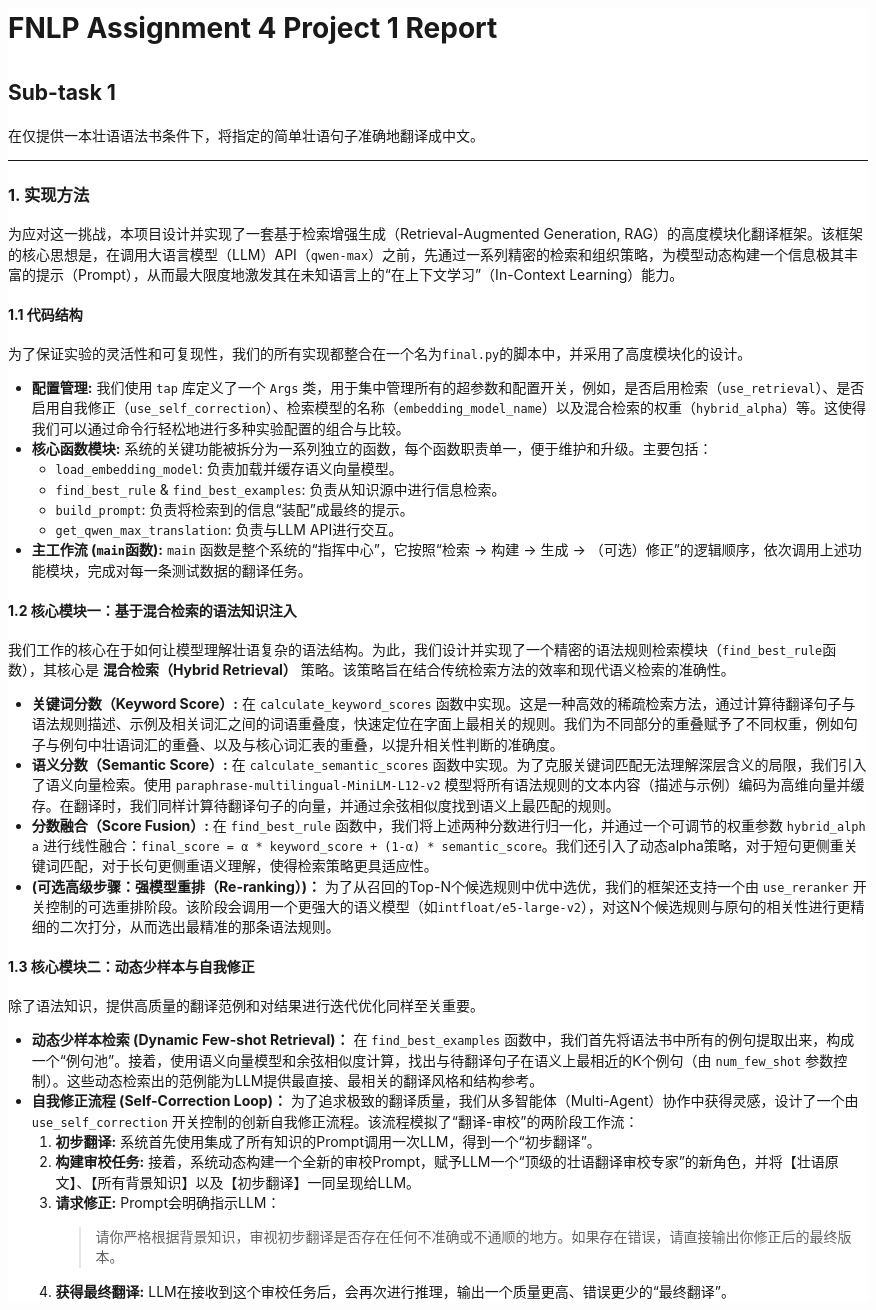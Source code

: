 # FNLP Assignment 4 Project 1 Report


## Sub-task 1
在仅提供一本壮语语法书条件下，将指定的简单壮语句子准确地翻译成中文。

---

### 1. 实现方法
为应对这一挑战，本项目设计并实现了一套基于检索增强生成（Retrieval-Augmented Generation, RAG）的高度模块化翻译框架。该框架的核心思想是，在调用大语言模型（LLM）API（`qwen-max`）之前，先通过一系列精密的检索和组织策略，为模型动态构建一个信息极其丰富的提示（Prompt），从而最大限度地激发其在未知语言上的“在上下文学习”（In-Context Learning）能力。


#### 1.1 代码结构
为了保证实验的灵活性和可复现性，我们的所有实现都整合在一个名为`final.py`的脚本中，并采用了高度模块化的设计。

- **配置管理:** 我们使用 `tap` 库定义了一个 `Args` 类，用于集中管理所有的超参数和配置开关，例如，是否启用检索（`use_retrieval`）、是否启用自我修正（`use_self_correction`）、检索模型的名称（`embedding_model_name`）以及混合检索的权重（`hybrid_alpha`）等。这使得我们可以通过命令行轻松地进行多种实验配置的组合与比较。
- **核心函数模块:** 系统的关键功能被拆分为一系列独立的函数，每个函数职责单一，便于维护和升级。主要包括：
  - `load_embedding_model`: 负责加载并缓存语义向量模型。
  - `find_best_rule` & `find_best_examples`: 负责从知识源中进行信息检索。
  - `build_prompt`: 负责将检索到的信息“装配”成最终的提示。
  - `get_qwen_max_translation`: 负责与LLM API进行交互。
- **主工作流 (`main`函数):** `main` 函数是整个系统的“指挥中心”，它按照“检索 -> 构建 -> 生成 -> （可选）修正”的逻辑顺序，依次调用上述功能模块，完成对每一条测试数据的翻译任务。

#### 1.2 核心模块一：基于混合检索的语法知识注入
我们工作的核心在于如何让模型理解壮语复杂的语法结构。为此，我们设计并实现了一个精密的语法规则检索模块（`find_best_rule`函数），其核心是 **混合检索（Hybrid Retrieval）** 策略。该策略旨在结合传统检索方法的效率和现代语义检索的准确性。

- **关键词分数（Keyword Score）:** 在 `calculate_keyword_scores` 函数中实现。这是一种高效的稀疏检索方法，通过计算待翻译句子与语法规则描述、示例及相关词汇之间的词语重叠度，快速定位在字面上最相关的规则。我们为不同部分的重叠赋予了不同权重，例如句子与例句中壮语词汇的重叠、以及与核心词汇表的重叠，以提升相关性判断的准确度。
- **语义分数（Semantic Score）:** 在 `calculate_semantic_scores` 函数中实现。为了克服关键词匹配无法理解深层含义的局限，我们引入了语义向量检索。使用 `paraphrase-multilingual-MiniLM-L12-v2` 模型将所有语法规则的文本内容（描述与示例）编码为高维向量并缓存。在翻译时，我们同样计算待翻译句子的向量，并通过余弦相似度找到语义上最匹配的规则。
- **分数融合（Score Fusion）:** 在 `find_best_rule` 函数中，我们将上述两种分数进行归一化，并通过一个可调节的权重参数 `hybrid_alpha` 进行线性融合：`final_score = α * keyword_score + (1-α) * semantic_score`。我们还引入了动态alpha策略，对于短句更侧重关键词匹配，对于长句更侧重语义理解，使得检索策略更具适应性。
- **(可选高级步骤：强模型重排（Re-ranking）)：** 为了从召回的Top-N个候选规则中优中选优，我们的框架还支持一个由 `use_reranker` 开关控制的可选重排阶段。该阶段会调用一个更强大的语义模型（如`intfloat/e5-large-v2`），对这N个候选规则与原句的相关性进行更精细的二次打分，从而选出最精准的那条语法规则。

#### 1.3 核心模块二：动态少样本与自我修正
除了语法知识，提供高质量的翻译范例和对结果进行迭代优化同样至关重要。

- **动态少样本检索 (Dynamic Few-shot Retrieval)：** 在 `find_best_examples` 函数中，我们首先将语法书中所有的例句提取出来，构成一个“例句池”。接着，使用语义向量模型和余弦相似度计算，找出与待翻译句子在语义上最相近的K个例句（由 `num_few_shot` 参数控制）。这些动态检索出的范例能为LLM提供最直接、最相关的翻译风格和结构参考。
- **自我修正流程 (Self-Correction Loop)：** 为了追求极致的翻译质量，我们从多智能体（Multi-Agent）协作中获得灵感，设计了一个由 `use_self_correction` 开关控制的创新自我修正流程。该流程模拟了“翻译-审校”的两阶段工作流：
  1. **初步翻译:** 系统首先使用集成了所有知识的Prompt调用一次LLM，得到一个“初步翻译”。
  2. **构建审校任务:** 接着，系统动态构建一个全新的审校Prompt，赋予LLM一个“顶级的壮语翻译审校专家”的新角色，并将【壮语原文】、【所有背景知识】以及【初步翻译】一同呈现给LLM。
  3. **请求修正:** Prompt会明确指示LLM：
     > 请你严格根据背景知识，审视初步翻译是否存在任何不准确或不通顺的地方。如果存在错误，请直接输出你修正后的最终版本。
  4. **获得最终翻译:** LLM在接收到这个审校任务后，会再次进行推理，输出一个质量更高、错误更少的“最终翻译”。
